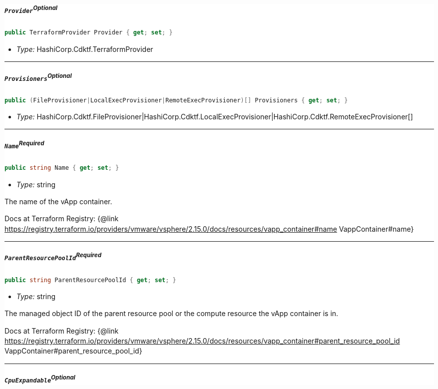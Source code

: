 ##### `Provider`<sup>Optional</sup> <a name="Provider" id="@cdktf/provider-vsphere.vappContainer.VappContainerConfig.property.provider"></a>

```csharp
public TerraformProvider Provider { get; set; }
```

- *Type:* HashiCorp.Cdktf.TerraformProvider

---

##### `Provisioners`<sup>Optional</sup> <a name="Provisioners" id="@cdktf/provider-vsphere.vappContainer.VappContainerConfig.property.provisioners"></a>

```csharp
public (FileProvisioner|LocalExecProvisioner|RemoteExecProvisioner)[] Provisioners { get; set; }
```

- *Type:* HashiCorp.Cdktf.FileProvisioner|HashiCorp.Cdktf.LocalExecProvisioner|HashiCorp.Cdktf.RemoteExecProvisioner[]

---

##### `Name`<sup>Required</sup> <a name="Name" id="@cdktf/provider-vsphere.vappContainer.VappContainerConfig.property.name"></a>

```csharp
public string Name { get; set; }
```

- *Type:* string

The name of the vApp container.

Docs at Terraform Registry: {@link https://registry.terraform.io/providers/vmware/vsphere/2.15.0/docs/resources/vapp_container#name VappContainer#name}

---

##### `ParentResourcePoolId`<sup>Required</sup> <a name="ParentResourcePoolId" id="@cdktf/provider-vsphere.vappContainer.VappContainerConfig.property.parentResourcePoolId"></a>

```csharp
public string ParentResourcePoolId { get; set; }
```

- *Type:* string

The managed object ID of the parent resource pool or the compute resource the vApp container is in.

Docs at Terraform Registry: {@link https://registry.terraform.io/providers/vmware/vsphere/2.15.0/docs/resources/vapp_container#parent_resource_pool_id VappContainer#parent_resource_pool_id}

---

##### `CpuExpandable`<sup>Optional</sup> <a name="CpuExpandable" id="@cdktf/provider-vsphere.vappContainer.VappContainerConfig.property.cpuExpandable"></a>
